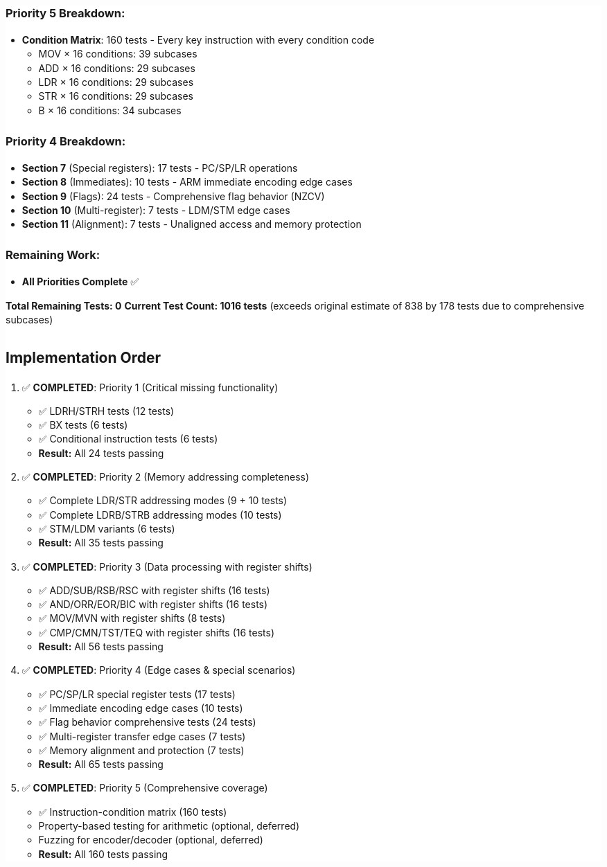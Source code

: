 ### Priority 5 Breakdown:
- **Condition Matrix**: 160 tests - Every key instruction with every condition code
  - MOV × 16 conditions: 39 subcases
  - ADD × 16 conditions: 29 subcases
  - LDR × 16 conditions: 29 subcases
  - STR × 16 conditions: 29 subcases
  - B × 16 conditions: 34 subcases

### Priority 4 Breakdown:
- **Section 7** (Special registers): 17 tests - PC/SP/LR operations
- **Section 8** (Immediates): 10 tests - ARM immediate encoding edge cases
- **Section 9** (Flags): 24 tests - Comprehensive flag behavior (NZCV)
- **Section 10** (Multi-register): 7 tests - LDM/STM edge cases
- **Section 11** (Alignment): 7 tests - Unaligned access and memory protection

### Remaining Work:
- **All Priorities Complete** ✅

**Total Remaining Tests: 0**
**Current Test Count: 1016 tests** (exceeds original estimate of 838 by 178 tests due to comprehensive subcases)

## Implementation Order

1. ✅ **COMPLETED**: Priority 1 (Critical missing functionality)
   - ✅ LDRH/STRH tests (12 tests)
   - ✅ BX tests (6 tests)
   - ✅ Conditional instruction tests (6 tests)
   - **Result:** All 24 tests passing

2. ✅ **COMPLETED**: Priority 2 (Memory addressing completeness)
   - ✅ Complete LDR/STR addressing modes (9 + 10 tests)
   - ✅ Complete LDRB/STRB addressing modes (10 tests)
   - ✅ STM/LDM variants (6 tests)
   - **Result:** All 35 tests passing

3. ✅ **COMPLETED**: Priority 3 (Data processing with register shifts)
   - ✅ ADD/SUB/RSB/RSC with register shifts (16 tests)
   - ✅ AND/ORR/EOR/BIC with register shifts (16 tests)
   - ✅ MOV/MVN with register shifts (8 tests)
   - ✅ CMP/CMN/TST/TEQ with register shifts (16 tests)
   - **Result:** All 56 tests passing

4. ✅ **COMPLETED**: Priority 4 (Edge cases & special scenarios)
   - ✅ PC/SP/LR special register tests (17 tests)
   - ✅ Immediate encoding edge cases (10 tests)
   - ✅ Flag behavior comprehensive tests (24 tests)
   - ✅ Multi-register transfer edge cases (7 tests)
   - ✅ Memory alignment and protection (7 tests)
   - **Result:** All 65 tests passing

5. ✅ **COMPLETED**: Priority 5 (Comprehensive coverage)
   - ✅ Instruction-condition matrix (160 tests)
   - Property-based testing for arithmetic (optional, deferred)
   - Fuzzing for encoder/decoder (optional, deferred)
   - **Result:** All 160 tests passing
